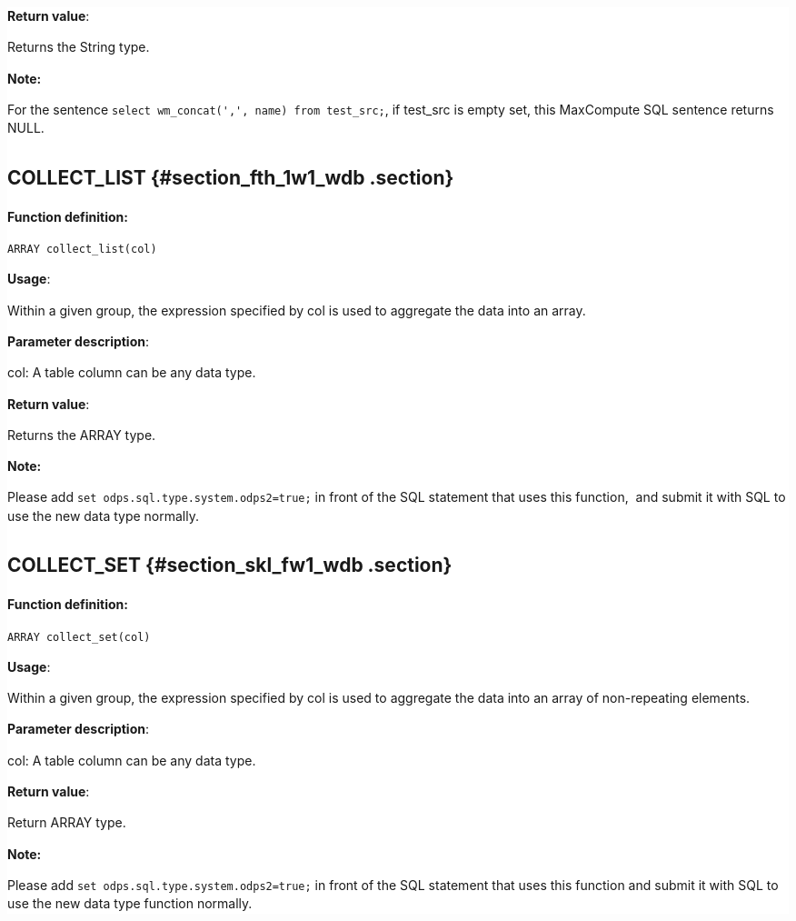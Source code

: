 **Return value**:

Returns the String type.

**Note:** 

For the sentence `select wm_concat(',', name) from test_src;`, if test\_src is empty set, this MaxCompute SQL sentence returns NULL.

## COLLECT\_LIST {#section_fth_1w1_wdb .section}

**Function definition:**

```
ARRAY collect_list(col)
```

**Usage**:

Within a given group, the expression specified by col is used to aggregate the data into an array.

**Parameter description**:

col: A table column can be any data type.

**Return value**:

Returns the ARRAY type.

**Note:** 

Please add `set odps.sql.type.system.odps2=true;` in front of the SQL statement that uses this function,  and submit it with SQL to use the new data type normally.

## COLLECT\_SET {#section_skl_fw1_wdb .section}

**Function definition:**

```
ARRAY collect_set(col)
```

**Usage**:

Within a given group, the expression specified by col is used to aggregate the data into an array of non-repeating elements.

**Parameter description**:

col: A table column can be any data type.

**Return value**:

Return ARRAY type.

**Note:** 

Please add `set odps.sql.type.system.odps2=true;` in front of the SQL statement that uses this function and submit it with SQL to use the new data type function normally.

